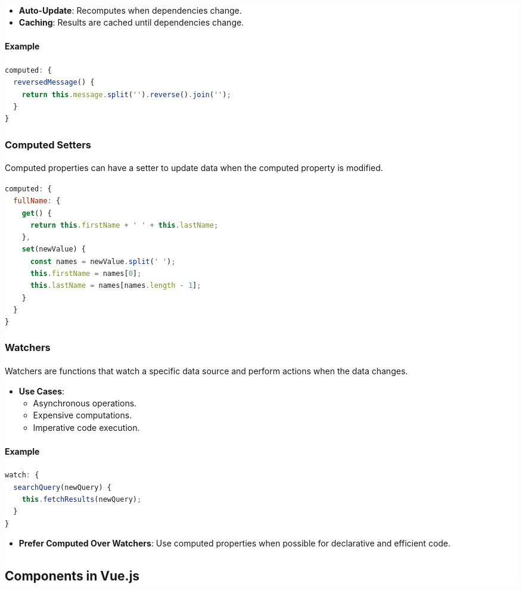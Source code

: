 - **Auto-Update**: Recomputes when dependencies change.
- **Caching**: Results are cached until dependencies change.

#### Example

```javascript
computed: {
  reversedMessage() {
    return this.message.split('').reverse().join('');
  }
}
```

### Computed Setters

Computed properties can have a setter to update data when the computed property is modified.

```javascript
computed: {
  fullName: {
    get() {
      return this.firstName + ' ' + this.lastName;
    },
    set(newValue) {
      const names = newValue.split(' ');
      this.firstName = names[0];
      this.lastName = names[names.length - 1];
    }
  }
}
```

### Watchers

Watchers are functions that watch a specific data source and perform actions when the data changes.

- **Use Cases**:
  - Asynchronous operations.
  - Expensive computations.
  - Imperative code execution.

#### Example

```javascript
watch: {
  searchQuery(newQuery) {
    this.fetchResults(newQuery);
  }
}
```

- **Prefer Computed Over Watchers**: Use computed properties when possible for declarative and efficient code.

## Components in Vue.js
